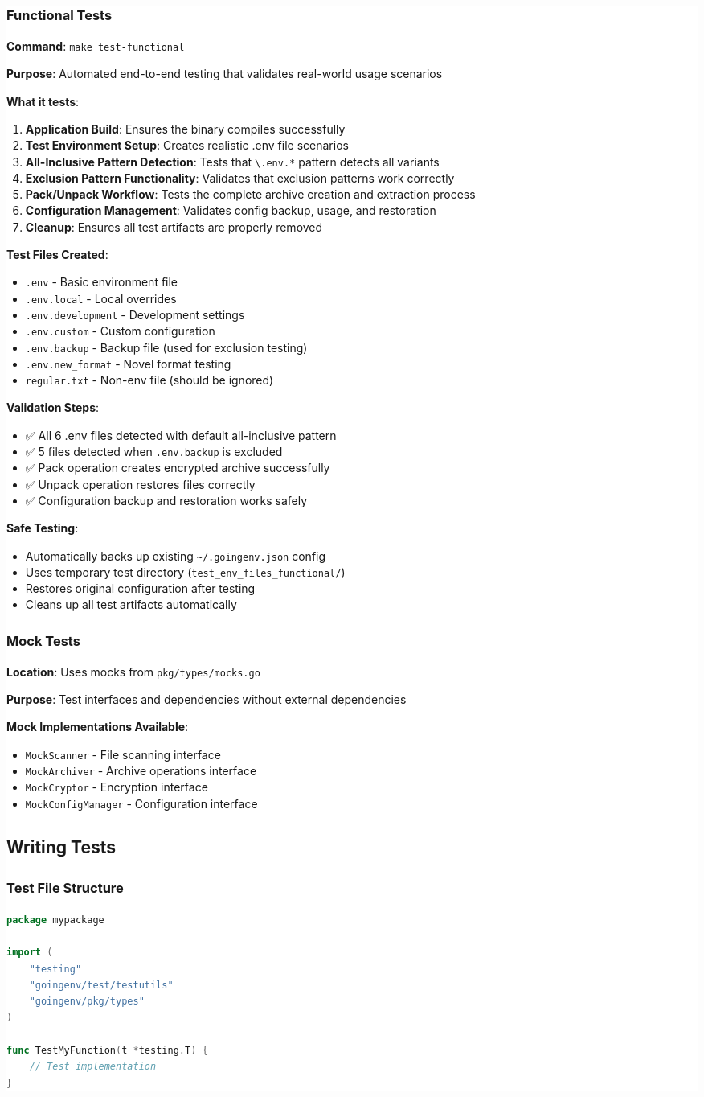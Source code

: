 ### Functional Tests

**Command**: `make test-functional`

**Purpose**: Automated end-to-end testing that validates real-world usage scenarios

**What it tests**:
1. **Application Build**: Ensures the binary compiles successfully
2. **Test Environment Setup**: Creates realistic .env file scenarios
3. **All-Inclusive Pattern Detection**: Tests that `\.env.*` pattern detects all variants
4. **Exclusion Pattern Functionality**: Validates that exclusion patterns work correctly
5. **Pack/Unpack Workflow**: Tests the complete archive creation and extraction process
6. **Configuration Management**: Validates config backup, usage, and restoration
7. **Cleanup**: Ensures all test artifacts are properly removed

**Test Files Created**:
- `.env` - Basic environment file
- `.env.local` - Local overrides
- `.env.development` - Development settings
- `.env.custom` - Custom configuration
- `.env.backup` - Backup file (used for exclusion testing)
- `.env.new_format` - Novel format testing
- `regular.txt` - Non-env file (should be ignored)

**Validation Steps**:
- ✅ All 6 .env files detected with default all-inclusive pattern
- ✅ 5 files detected when `.env.backup` is excluded
- ✅ Pack operation creates encrypted archive successfully
- ✅ Unpack operation restores files correctly
- ✅ Configuration backup and restoration works safely

**Safe Testing**:
- Automatically backs up existing `~/.goingenv.json` config
- Uses temporary test directory (`test_env_files_functional/`)
- Restores original configuration after testing
- Cleans up all test artifacts automatically

### Mock Tests

**Location**: Uses mocks from `pkg/types/mocks.go`

**Purpose**: Test interfaces and dependencies without external dependencies

**Mock Implementations Available**:
- `MockScanner` - File scanning interface
- `MockArchiver` - Archive operations interface  
- `MockCryptor` - Encryption interface
- `MockConfigManager` - Configuration interface

## Writing Tests

### Test File Structure

```go
package mypackage

import (
    "testing"
    "goingenv/test/testutils"
    "goingenv/pkg/types"
)

func TestMyFunction(t *testing.T) {
    // Test implementation
}

```